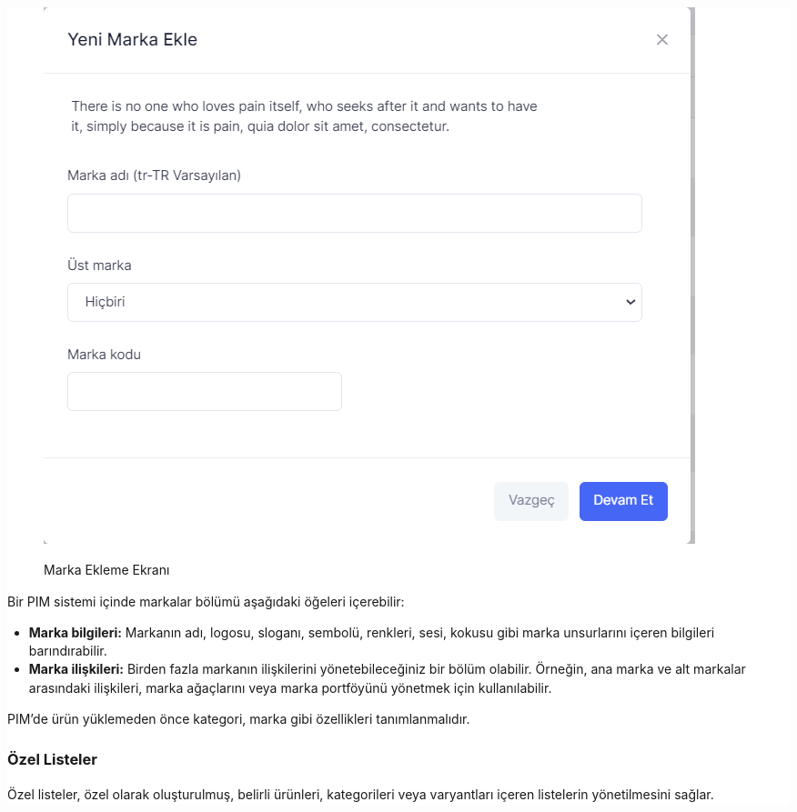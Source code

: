  

<figure><img src="../../../.gitbook/assets/Ekran görüntüsü 19-07-2024 15.21.24.png" alt=""><figcaption><p>Marka Ekleme Ekranı</p></figcaption></figure>

</div>

Bir PIM sistemi içinde markalar bölümü aşağıdaki öğeleri içerebilir:

* **Marka bilgileri:** Markanın adı, logosu, sloganı, sembolü, renkleri, sesi, kokusu gibi marka unsurlarını içeren bilgileri barındırabilir.
* **Marka ilişkileri:** Birden fazla markanın ilişkilerini yönetebileceğiniz bir bölüm olabilir. Örneğin, ana marka ve alt markalar arasındaki ilişkileri, marka ağaçlarını veya marka portföyünü yönetmek için kullanılabilir.

PIM’de ürün yüklemeden önce kategori, marka gibi özellikleri tanımlanmalıdır.&#x20;

### Özel Listeler

Özel listeler, özel olarak oluşturulmuş, belirli ürünleri, kategorileri veya varyantları içeren listelerin yönetilmesini sağlar.
